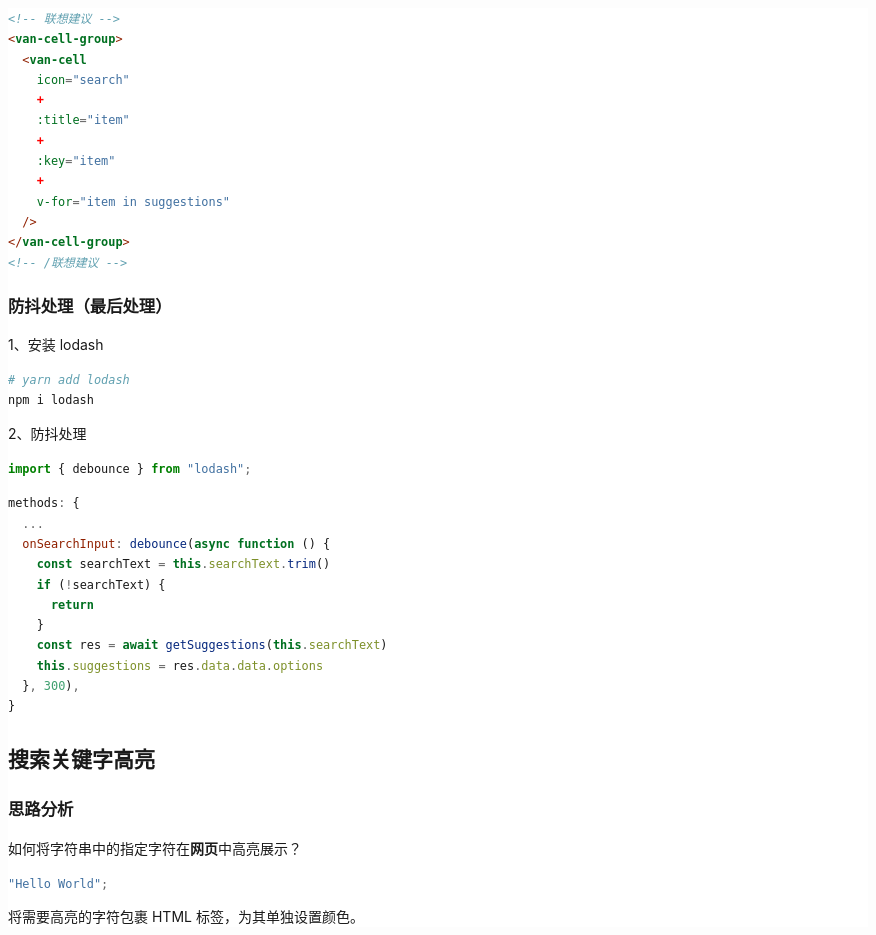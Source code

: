 ```html
<!-- 联想建议 -->
<van-cell-group>
  <van-cell
    icon="search"
    +
    :title="item"
    +
    :key="item"
    +
    v-for="item in suggestions"
  />
</van-cell-group>
<!-- /联想建议 -->
```

### 防抖处理（最后处理）

1、安装 lodash

```sh
# yarn add lodash
npm i lodash
```

2、防抖处理

```js
import { debounce } from "lodash";
```

```js
methods: {
  ...
  onSearchInput: debounce(async function () {
    const searchText = this.searchText.trim()
    if (!searchText) {
      return
    }
    const res = await getSuggestions(this.searchText)
    this.suggestions = res.data.data.options
  }, 300),
}
```

## 搜索关键字高亮

### 思路分析

如何将字符串中的指定字符在**网页**中高亮展示？

```js
"Hello World";
```

将需要高亮的字符包裹 HTML 标签，为其单独设置颜色。
